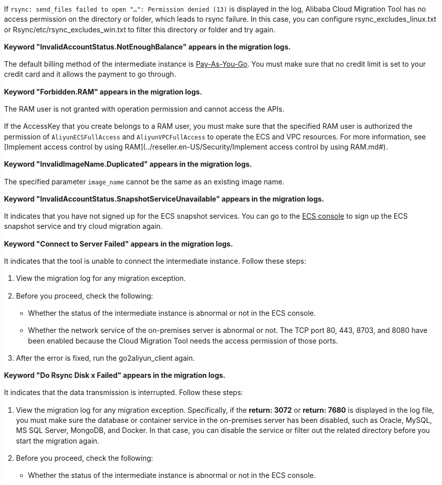 If `rsync: send_files failed to open "…": Permission denied (13)` is displayed in the log, Alibaba Cloud Migration Tool has no access permission on the directory or folder, which leads to rsync failure. In this case, you can configure rsync\_excludes\_linux.txt or Rsync/etc/rsync\_excludes\_win.txt to filter this directory or folder and try again.

**Keyword "InvalidAccountStatus.NotEnoughBalance" appears in the migration logs.** 

The default billing method of the intermediate instance is [Pay-As-You-Go](../reseller.en-US/Pricing/Pay-As-You-Go.md#). You must make sure that no credit limit is set to your credit card and it allows the payment to go through.

**Keyword "Forbidden.RAM" appears in the migration logs.** 

The RAM user is not granted with operation permission and cannot access the APIs.

If the AccessKey that you create belongs to a RAM user, you must make sure that the specified RAM user is authorized the permission of `AliyunECSFullAccess` and `AliyunVPCFullAccess` to operate the ECS and VPC resources. For more information, see [Implement access control by using RAM](../reseller.en-US/Security/Implement access control by using RAM.md#).

**Keyword "InvalidImageName.Duplicated" appears in the migration logs.** 

The specified parameter `image_name` cannot be the same as an existing image name.

 **Keyword "InvalidAccountStatus.SnapshotServiceUnavailable" appears in the migration logs.** 

It indicates that you have not signed up for the ECS snapshot services. You can go to the [ECS console](https://partners-intl.console.aliyun.com/#/ecs) to sign up the ECS snapshot service and try cloud migration again.

**Keyword "Connect to Server Failed" appears in the migration logs.** 

It indicates that the tool is unable to connect the intermediate instance. Follow these steps:

1.  View the migration log for any migration exception.

2.  Before you proceed, check the following:

    -   Whether the status of the intermediate instance is abnormal or not in the ECS console.

    -   Whether the network service of the on-premises server is abnormal or not. The TCP port 80, 443, 8703, and 8080 have been enabled because the Cloud Migration Tool needs the access permission of those ports.

3.  After the error is fixed, run the go2aliyun\_client again.


**Keyword "Do Rsync Disk x Failed" appears in the migration logs.** 

It indicates that the data transmission is interrupted. Follow these steps:

1.  View the migration log for any migration exception. Specifically, if the **return: 3072** or **return: 7680** is displayed in the log file, you must make sure the database or container service in the on-premises server has been disabled, such as Oracle, MySQL, MS SQL Server, MongoDB, and Docker. In that case, you can disable the service or filter out the related directory before you start the migration again.

2.  Before you proceed, check the following:

    -   Whether the status of the intermediate instance is abnormal or not in the ECS console.
